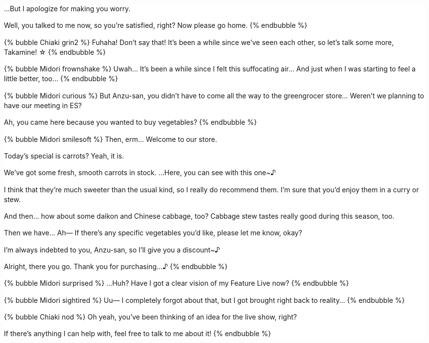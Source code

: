…But I apologize for making you worry.

Well, you talked to me now, so you’re satisfied, right? Now please go home.
{% endbubble %}

{% bubble Chiaki grin2 %}
Fuhaha! Don’t say that! It’s been a while since we’ve seen each other, so let’s talk some more, Takamine! ☆
{% endbubble %}

{% bubble Midori frownshake %}
Uwah… It’s been a while since I felt this suffocating air… And just when I was starting to feel a little better, too…
{% endbubble %}

{% bubble Midori curious %}
But Anzu-san, you didn’t have to come all the way to the greengrocer store… Weren’t we planning to have our meeting in ES?

Ah, you came here because you wanted to buy vegetables?
{% endbubble %}

<video controls>
  <source src="/img/es/idolstory/truetomyselfstepforward/video.mp4" type="video/mp4">
</video>

{% bubble Midori smilesoft %}
Then, erm… Welcome to our store.

Today’s special is carrots? Yeah, it is.

We’ve got some fresh, smooth carrots in stock. …Here, you can see with this one~♪

I think that they’re much sweeter than the usual kind, so I really do recommend them. I’m sure that you’d enjoy them in a curry or stew.

And then… how about some daikon and Chinese cabbage, too? Cabbage stew tastes really good during this season, too.

Then we have… Ah— If there’s any specific vegetables you’d like, please let me know, okay?

I’m always indebted to you, Anzu-san, so I’ll give you a discount~♪

Alright, there you go. Thank you for purchasing…♪
{% endbubble %}

{% bubble Midori surprised %}
…Huh? Have I got a clear vision of my Feature Live now?
{% endbubble %}

{% bubble Midori sightired %}
Uu— I completely forgot about that, but I got brought right back to reality…
{% endbubble %}

{% bubble Chiaki nod %}
Oh yeah, you’ve been thinking of an idea for the live show, right?

If there’s anything I can help with, feel free to talk to me about it!
{% endbubble %}
